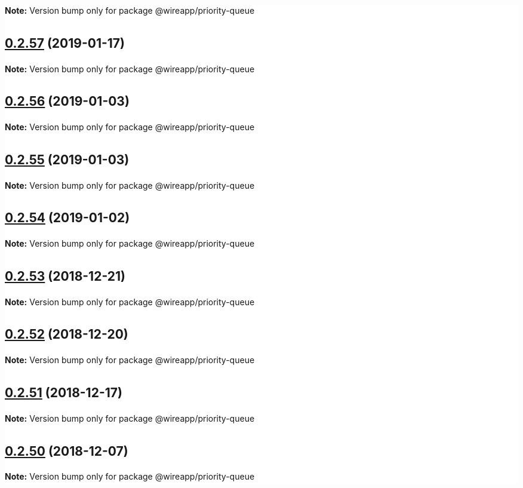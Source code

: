 **Note:** Version bump only for package @wireapp/priority-queue

## [0.2.57](https://github.com/wireapp/wire-web-packages/tree/main/packages/priority-queue/compare/@wireapp/priority-queue@0.2.56...@wireapp/priority-queue@0.2.57) (2019-01-17)

**Note:** Version bump only for package @wireapp/priority-queue

## [0.2.56](https://github.com/wireapp/wire-web-packages/tree/main/packages/priority-queue/compare/@wireapp/priority-queue@0.2.55...@wireapp/priority-queue@0.2.56) (2019-01-03)

**Note:** Version bump only for package @wireapp/priority-queue

## [0.2.55](https://github.com/wireapp/wire-web-packages/tree/main/packages/priority-queue/compare/@wireapp/priority-queue@0.2.54...@wireapp/priority-queue@0.2.55) (2019-01-03)

**Note:** Version bump only for package @wireapp/priority-queue

## [0.2.54](https://github.com/wireapp/wire-web-packages/tree/main/packages/priority-queue/compare/@wireapp/priority-queue@0.2.53...@wireapp/priority-queue@0.2.54) (2019-01-02)

**Note:** Version bump only for package @wireapp/priority-queue

## [0.2.53](https://github.com/wireapp/wire-web-packages/tree/main/packages/priority-queue/compare/@wireapp/priority-queue@0.2.52...@wireapp/priority-queue@0.2.53) (2018-12-21)

**Note:** Version bump only for package @wireapp/priority-queue

## [0.2.52](https://github.com/wireapp/wire-web-packages/tree/main/packages/priority-queue/compare/@wireapp/priority-queue@0.2.51...@wireapp/priority-queue@0.2.52) (2018-12-20)

**Note:** Version bump only for package @wireapp/priority-queue

## [0.2.51](https://github.com/wireapp/wire-web-packages/tree/main/packages/priority-queue/compare/@wireapp/priority-queue@0.2.50...@wireapp/priority-queue@0.2.51) (2018-12-17)

**Note:** Version bump only for package @wireapp/priority-queue

## [0.2.50](https://github.com/wireapp/wire-web-packages/tree/main/packages/priority-queue/compare/@wireapp/priority-queue@0.2.49...@wireapp/priority-queue@0.2.50) (2018-12-07)

**Note:** Version bump only for package @wireapp/priority-queue
